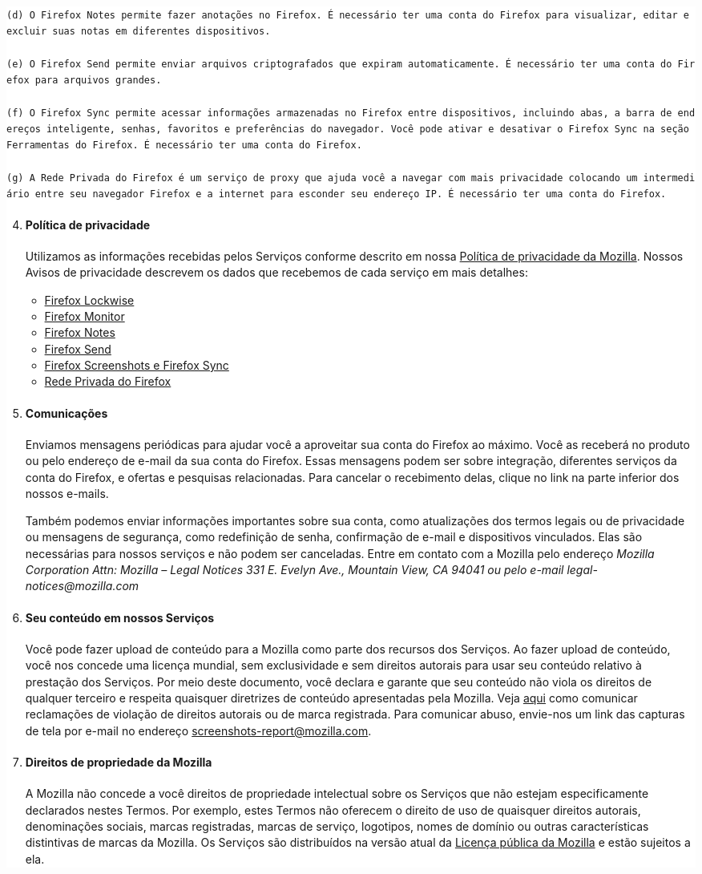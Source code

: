     (d) O Firefox Notes permite fazer anotações no Firefox. É necessário ter uma conta do Firefox para visualizar, editar e excluir suas notas em diferentes dispositivos.  

    (e) O Firefox Send permite enviar arquivos criptografados que expiram automaticamente. É necessário ter uma conta do Firefox para arquivos grandes.

    (f) O Firefox Sync permite acessar informações armazenadas no Firefox entre dispositivos, incluindo abas, a barra de endereços inteligente, senhas, favoritos e preferências do navegador. Você pode ativar e desativar o Firefox Sync na seção Ferramentas do Firefox. É necessário ter uma conta do Firefox. 
    
    (g) A Rede Privada do Firefox é um serviço de proxy que ajuda você a navegar com mais privacidade colocando um intermediário entre seu navegador Firefox e a internet para esconder seu endereço IP. É necessário ter uma conta do Firefox.

4. #### Política de privacidade

    Utilizamos as informações recebidas pelos Serviços conforme descrito em nossa [Política de privacidade da Mozilla](https://www.mozilla.org/privacy/). Nossos Avisos de privacidade descrevem os dados que recebemos de cada serviço em mais detalhes:

    * [Firefox Lockwise](https://support.mozilla.org/kb/firefox-lockwise-and-privacy)
    * [Firefox Monitor](https://www.mozilla.org/privacy/firefox-monitor/)
    * [Firefox Notes](https://addons.mozilla.org/firefox/addon/notes-by-firefox/)
    * [Firefox Send](http://send.firefox.com/legal)
    * [Firefox Screenshots e Firefox Sync](https://www.mozilla.org/privacy/firefox/#sync)
    * [Rede Privada do Firefox](https://www.mozilla.org/privacy/firefox-private-network/)

5. #### Comunicações

    Enviamos mensagens periódicas para ajudar você a aproveitar sua conta do Firefox ao máximo. Você as receberá no produto ou pelo endereço de e-mail da sua conta do Firefox. Essas mensagens podem ser sobre integração, diferentes serviços da conta do Firefox, e ofertas e pesquisas relacionadas. Para cancelar o recebimento delas, clique no link na parte inferior dos nossos e-mails.
    
    Também podemos enviar informações importantes sobre sua conta, como atualizações dos termos legais ou de privacidade ou mensagens de segurança, como redefinição de senha, confirmação de e-mail e dispositivos vinculados. Elas são necessárias para nossos serviços e não podem ser canceladas. 
Entre em contato com a Mozilla pelo endereço _Mozilla Corporation Attn: Mozilla – Legal Notices 331 E. Evelyn Ave., Mountain View, CA 94041 ou pelo e-mail legal-notices@mozilla.com_ 

6. #### Seu conteúdo em nossos Serviços

    Você pode fazer upload de conteúdo para a Mozilla como parte dos recursos dos Serviços. Ao fazer upload de conteúdo, você nos concede uma licença mundial, sem exclusividade e sem direitos autorais para usar seu conteúdo relativo à prestação dos Serviços. Por meio deste documento, você declara e garante que seu conteúdo não viola os direitos de qualquer terceiro e respeita quaisquer diretrizes de conteúdo apresentadas pela Mozilla. Veja [aqui](https://www.mozilla.org/about/legal/report-infringement/) como comunicar reclamações de violação de direitos autorais ou de marca registrada. Para comunicar abuso, envie-nos um link das capturas de tela por e-mail no endereço screenshots-report@mozilla.com.

7. #### Direitos de propriedade da Mozilla

    A Mozilla não concede a você direitos de propriedade intelectual sobre os Serviços que não estejam especificamente declarados nestes Termos. Por exemplo, estes Termos não oferecem o direito de uso de quaisquer direitos autorais, denominações sociais, marcas registradas, marcas de serviço, logotipos, nomes de domínio ou outras características distintivas de marcas da Mozilla. Os Serviços são distribuídos na versão atual da [Licença pública da Mozilla](https://www.mozilla.org/MPL/) e estão sujeitos a ela.
